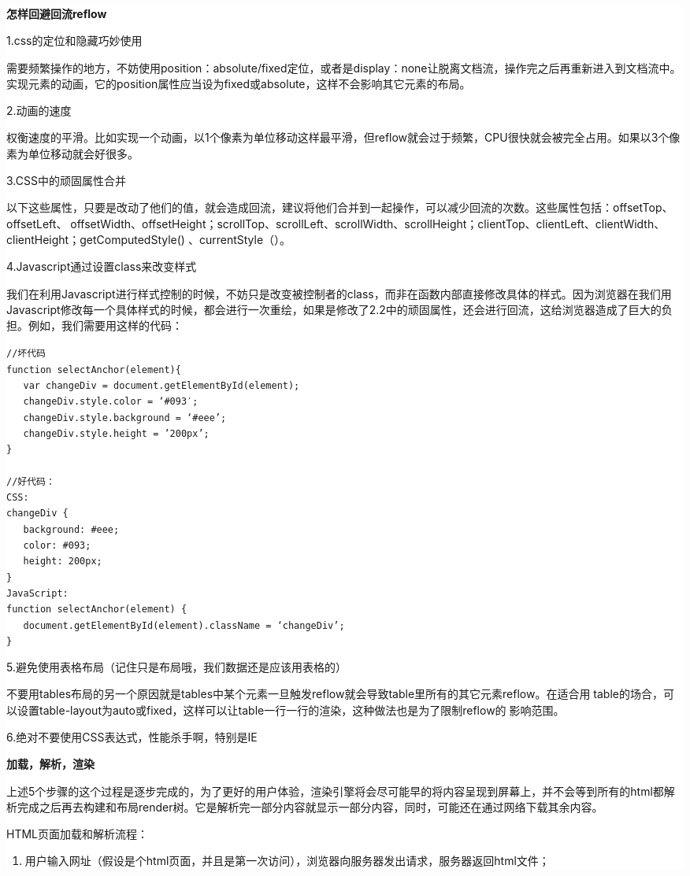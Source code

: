 **怎样回避回流reflow**

1.css的定位和隐藏巧妙使用

需要频繁操作的地方，不妨使用position：absolute/fixed定位，或者是display：none让脱离文档流，操作完之后再重新进入到文档流中。实现元素的动画，它的position属性应当设为fixed或absolute，这样不会影响其它元素的布局。

2.动画的速度

权衡速度的平滑。比如实现一个动画，以1个像素为单位移动这样最平滑，但reflow就会过于频繁，CPU很快就会被完全占用。如果以3个像素为单位移动就会好很多。

3.CSS中的顽固属性合并

 以下这些属性，只要是改动了他们的值，就会造成回流，建议将他们合并到一起操作，可以减少回流的次数。这些属性包括：offsetTop、offsetLeft、 offsetWidth、offsetHeight；scrollTop、scrollLeft、scrollWidth、scrollHeight；clientTop、clientLeft、clientWidth、clientHeight；getComputedStyle() 、currentStyle（）。

4.Javascript通过设置class来改变样式

 我们在利用Javascript进行样式控制的时候，不妨只是改变被控制者的class，而非在函数内部直接修改具体的样式。因为浏览器在我们用Javascript修改每一个具体样式的时候，都会进行一次重绘，如果是修改了2.2中的顽固属性，还会进行回流，这给浏览器造成了巨大的负担。例如，我们需要用这样的代码：

 ```
 //坏代码
function selectAnchor(element){
    var changeDiv = document.getElementById(element);
    changeDiv.style.color = ‘#093′;
    changeDiv.style.background = ‘#eee’;
    changeDiv.style.height = ’200px’;
}

//好代码：
CSS:
changeDiv {
    background: #eee;
    color: #093;
    height: 200px;
}
JavaScript:
function selectAnchor(element) {
    document.getElementById(element).className = ‘changeDiv’;
}
 ```

5.避免使用表格布局（记住只是布局哦，我们数据还是应该用表格的）

不要用tables布局的另一个原因就是tables中某个元素一旦触发reflow就会导致table里所有的其它元素reflow。在适合用 table的场合，可以设置table-layout为auto或fixed，这样可以让table一行一行的渲染，这种做法也是为了限制reflow的 影响范围。

6.绝对不要使用CSS表达式，性能杀手啊，特别是IE

**加载，解析，渲染**

上述5个步骤的这个过程是逐步完成的，为了更好的用户体验，渲染引擎将会尽可能早的将内容呈现到屏幕上，并不会等到所有的html都解析完成之后再去构建和布局render树。它是解析完一部分内容就显示一部分内容，同时，可能还在通过网络下载其余内容。

HTML页面加载和解析流程：

1. 用户输入网址（假设是个html页面，并且是第一次访问），浏览器向服务器发出请求，服务器返回html文件；

